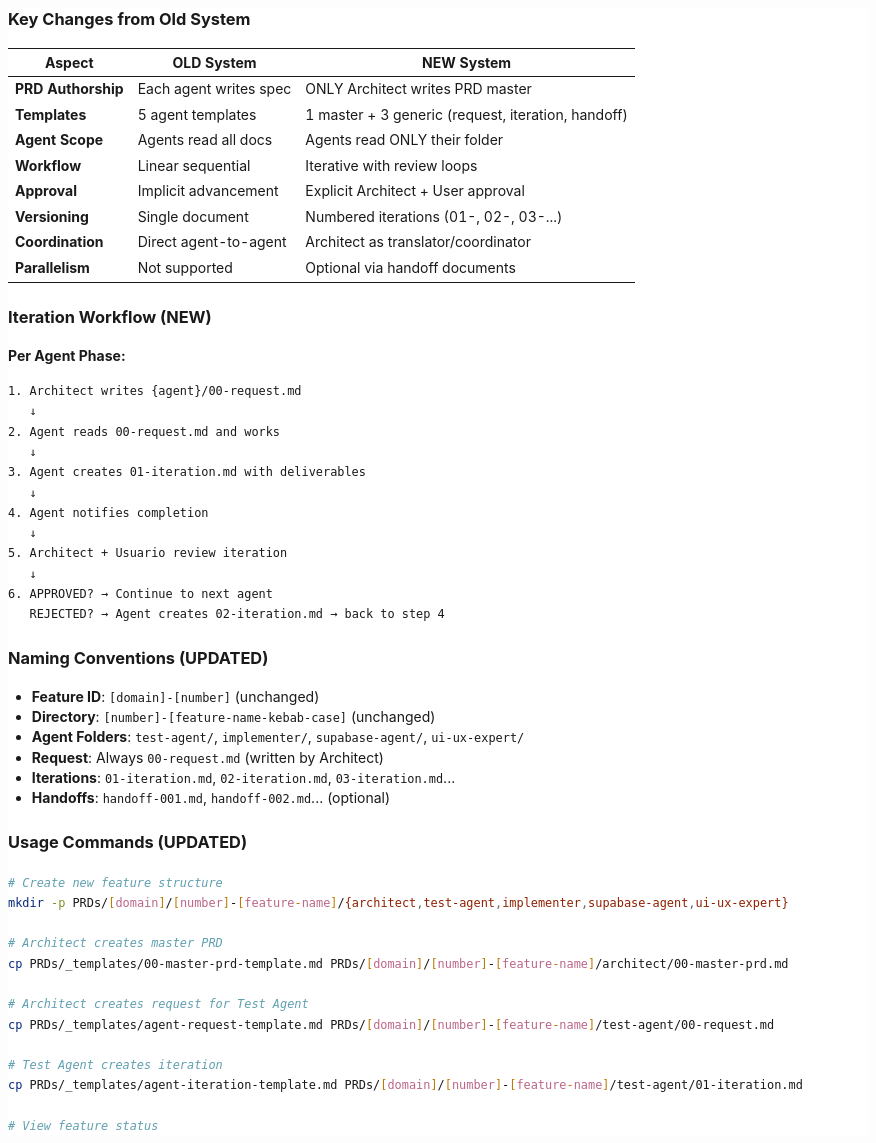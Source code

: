 ### Key Changes from Old System

| Aspect | OLD System | NEW System |
|--------|-----------|------------|
| **PRD Authorship** | Each agent writes spec | ONLY Architect writes PRD master |
| **Templates** | 5 agent templates | 1 master + 3 generic (request, iteration, handoff) |
| **Agent Scope** | Agents read all docs | Agents read ONLY their folder |
| **Workflow** | Linear sequential | Iterative with review loops |
| **Approval** | Implicit advancement | Explicit Architect + User approval |
| **Versioning** | Single document | Numbered iterations (01-, 02-, 03-...) |
| **Coordination** | Direct agent-to-agent | Architect as translator/coordinator |
| **Parallelism** | Not supported | Optional via handoff documents |

### Iteration Workflow (NEW)

**Per Agent Phase:**
```
1. Architect writes {agent}/00-request.md
   ↓
2. Agent reads 00-request.md and works
   ↓
3. Agent creates 01-iteration.md with deliverables
   ↓
4. Agent notifies completion
   ↓
5. Architect + Usuario review iteration
   ↓
6. APPROVED? → Continue to next agent
   REJECTED? → Agent creates 02-iteration.md → back to step 4
```

### Naming Conventions (UPDATED)
- **Feature ID**: `[domain]-[number]` (unchanged)
- **Directory**: `[number]-[feature-name-kebab-case]` (unchanged)
- **Agent Folders**: `test-agent/`, `implementer/`, `supabase-agent/`, `ui-ux-expert/`
- **Request**: Always `00-request.md` (written by Architect)
- **Iterations**: `01-iteration.md`, `02-iteration.md`, `03-iteration.md`...
- **Handoffs**: `handoff-001.md`, `handoff-002.md`... (optional)

### Usage Commands (UPDATED)
```bash
# Create new feature structure
mkdir -p PRDs/[domain]/[number]-[feature-name]/{architect,test-agent,implementer,supabase-agent,ui-ux-expert}

# Architect creates master PRD
cp PRDs/_templates/00-master-prd-template.md PRDs/[domain]/[number]-[feature-name]/architect/00-master-prd.md

# Architect creates request for Test Agent
cp PRDs/_templates/agent-request-template.md PRDs/[domain]/[number]-[feature-name]/test-agent/00-request.md

# Test Agent creates iteration
cp PRDs/_templates/agent-iteration-template.md PRDs/[domain]/[number]-[feature-name]/test-agent/01-iteration.md

# View feature status
```